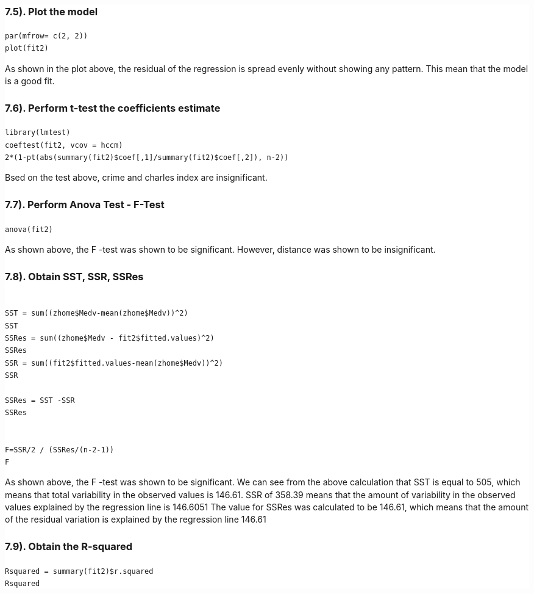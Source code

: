### 7.5). Plot the model

```{r}
par(mfrow= c(2, 2))
plot(fit2)
```  

As shown in the plot above, the residual of the regression is spread evenly without showing any pattern. This mean that the model is a good fit.

### 7.6). Perform t-test the coefficients estimate

```{r, echo=TRUE}
library(lmtest)
coeftest(fit2, vcov = hccm)
2*(1-pt(abs(summary(fit2)$coef[,1]/summary(fit2)$coef[,2]), n-2))
```
Bsed on the test above, crime and charles index are insignificant.

### 7.7). Perform Anova Test - F-Test

```{r}
anova(fit2)
```

As shown above, the F -test was shown to be significant. However, distance was shown to be insignificant.

### 7.8). Obtain SST, SSR, SSRes

```{r, echo=TRUE}

SST = sum((zhome$Medv-mean(zhome$Medv))^2)
SST
SSRes = sum((zhome$Medv - fit2$fitted.values)^2)
SSRes
SSR = sum((fit2$fitted.values-mean(zhome$Medv))^2)
SSR

SSRes = SST -SSR
SSRes


F=SSR/2 / (SSRes/(n-2-1))
F
```
As shown above, the F -test was shown to be significant.  We can see from the above calculation that SST is equal to 505, which means that total variability in the observed values is 146.61.
SSR of 358.39 means that the amount of variability in the observed values explained by the regression line is 146.6051
The value for SSRes was calculated to be 146.61, which means that the amount of the residual variation is explained by the regression line 146.61


### 7.9). Obtain the R-squared
```{r}
Rsquared = summary(fit2)$r.squared
Rsquared
```
